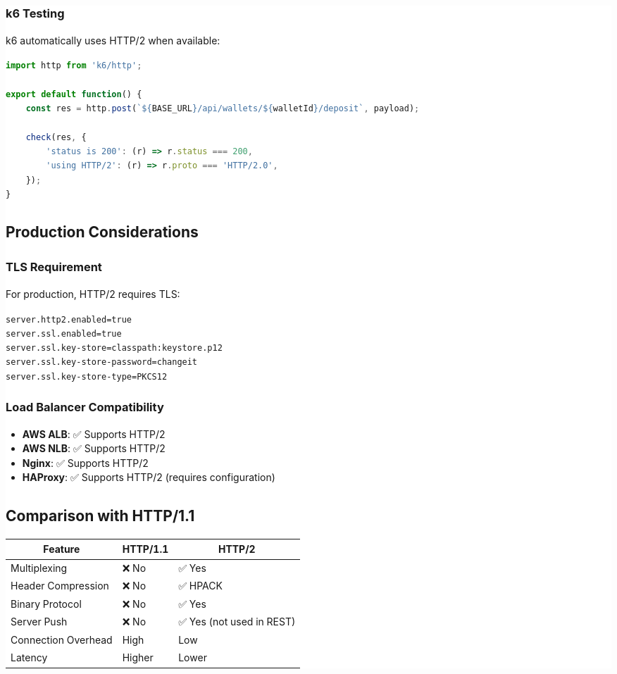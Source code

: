 ### k6 Testing

k6 automatically uses HTTP/2 when available:

```javascript
import http from 'k6/http';

export default function() {
    const res = http.post(`${BASE_URL}/api/wallets/${walletId}/deposit`, payload);
    
    check(res, {
        'status is 200': (r) => r.status === 200,
        'using HTTP/2': (r) => r.proto === 'HTTP/2.0',
    });
}
```

## Production Considerations

### TLS Requirement

For production, HTTP/2 requires TLS:

```properties
server.http2.enabled=true
server.ssl.enabled=true
server.ssl.key-store=classpath:keystore.p12
server.ssl.key-store-password=changeit
server.ssl.key-store-type=PKCS12
```

### Load Balancer Compatibility

- **AWS ALB**: ✅ Supports HTTP/2
- **AWS NLB**: ✅ Supports HTTP/2
- **Nginx**: ✅ Supports HTTP/2
- **HAProxy**: ✅ Supports HTTP/2 (requires configuration)

## Comparison with HTTP/1.1

| Feature             | HTTP/1.1 | HTTP/2                   |
|---------------------|----------|--------------------------|
| Multiplexing        | ❌ No     | ✅ Yes                    |
| Header Compression  | ❌ No     | ✅ HPACK                  |
| Binary Protocol     | ❌ No     | ✅ Yes                    |
| Server Push         | ❌ No     | ✅ Yes (not used in REST) |
| Connection Overhead | High     | Low                      |
| Latency             | Higher   | Lower                    |
